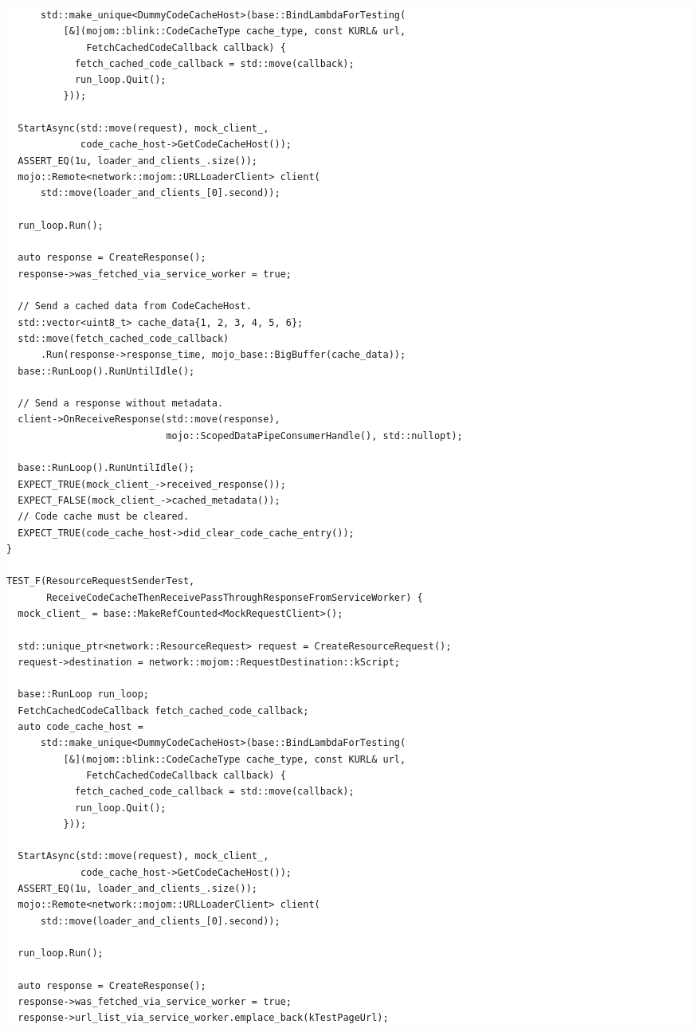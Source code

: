 ```
      std::make_unique<DummyCodeCacheHost>(base::BindLambdaForTesting(
          [&](mojom::blink::CodeCacheType cache_type, const KURL& url,
              FetchCachedCodeCallback callback) {
            fetch_cached_code_callback = std::move(callback);
            run_loop.Quit();
          }));

  StartAsync(std::move(request), mock_client_,
             code_cache_host->GetCodeCacheHost());
  ASSERT_EQ(1u, loader_and_clients_.size());
  mojo::Remote<network::mojom::URLLoaderClient> client(
      std::move(loader_and_clients_[0].second));

  run_loop.Run();

  auto response = CreateResponse();
  response->was_fetched_via_service_worker = true;

  // Send a cached data from CodeCacheHost.
  std::vector<uint8_t> cache_data{1, 2, 3, 4, 5, 6};
  std::move(fetch_cached_code_callback)
      .Run(response->response_time, mojo_base::BigBuffer(cache_data));
  base::RunLoop().RunUntilIdle();

  // Send a response without metadata.
  client->OnReceiveResponse(std::move(response),
                            mojo::ScopedDataPipeConsumerHandle(), std::nullopt);

  base::RunLoop().RunUntilIdle();
  EXPECT_TRUE(mock_client_->received_response());
  EXPECT_FALSE(mock_client_->cached_metadata());
  // Code cache must be cleared.
  EXPECT_TRUE(code_cache_host->did_clear_code_cache_entry());
}

TEST_F(ResourceRequestSenderTest,
       ReceiveCodeCacheThenReceivePassThroughResponseFromServiceWorker) {
  mock_client_ = base::MakeRefCounted<MockRequestClient>();

  std::unique_ptr<network::ResourceRequest> request = CreateResourceRequest();
  request->destination = network::mojom::RequestDestination::kScript;

  base::RunLoop run_loop;
  FetchCachedCodeCallback fetch_cached_code_callback;
  auto code_cache_host =
      std::make_unique<DummyCodeCacheHost>(base::BindLambdaForTesting(
          [&](mojom::blink::CodeCacheType cache_type, const KURL& url,
              FetchCachedCodeCallback callback) {
            fetch_cached_code_callback = std::move(callback);
            run_loop.Quit();
          }));

  StartAsync(std::move(request), mock_client_,
             code_cache_host->GetCodeCacheHost());
  ASSERT_EQ(1u, loader_and_clients_.size());
  mojo::Remote<network::mojom::URLLoaderClient> client(
      std::move(loader_and_clients_[0].second));

  run_loop.Run();

  auto response = CreateResponse();
  response->was_fetched_via_service_worker = true;
  response->url_list_via_service_worker.emplace_back(kTestPageUrl);
```